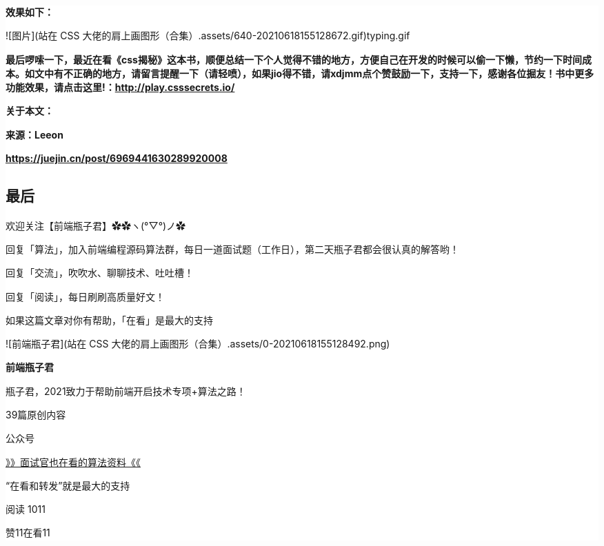 
**效果如下：**

![图片](站在 CSS 大佬的肩上画图形（合集）.assets/640-20210618155128672.gif)typing.gif

**最后啰嗦一下，最近在看《css揭秘》这本书，顺便总结一下个人觉得不错的地方，方便自己在开发的时候可以偷一下懒，节约一下时间成本。如文中有不正确的地方，请留言提醒一下（请轻喷），如果jio得不错，请xdjmm点个赞鼓励一下，支持一下，感谢各位掘友！书中更多功能效果，请点击这里!：http://play.csssecrets.io/**

**关于本文：**

**来源：Leeon**

**https://juejin.cn/post/6969441630289920008**

## 最后

欢迎关注【前端瓶子君】✿✿ヽ(°▽°)ノ✿

回复「算法」，加入前端编程源码算法群，每日一道面试题（工作日），第二天瓶子君都会很认真的解答哟！

回复「交流」，吹吹水、聊聊技术、吐吐槽！

回复「阅读」，每日刷刷高质量好文！

如果这篇文章对你有帮助，「在看」是最大的支持

![前端瓶子君](站在 CSS 大佬的肩上画图形（合集）.assets/0-20210618155128492.png)

**前端瓶子君** 

瓶子君，2021致力于帮助前端开启技术专项+算法之路！

39篇原创内容



公众号

[ 》》面试官也在看的算法资料《《](https://mp.weixin.qq.com/s?__biz=MzUzNjk5MTE1OQ==&mid=2247505199&idx=2&sn=3a59580b622ca1b1e060a77f0585f419&chksm=faef51f7cd98d8e15dc7e3c84eb26eaf0b1de5828293702c5c4a8ac42445f7b5fa344346b363&mpshare=1&scene=1&srcid=0616sFaAL6cDavBRHdJjHFE5&sharer_sharetime=1623849873567&sharer_shareid=4f8559b638a00ade6b7580d0c1aeb4aa&key=647b3f218ff636cdfef3db592d0668feca879ebe8ebdffac03c1a4c25c25f32c22b9c4ec49365b81b3f8238752a8c7f5af2eba15c9d54c3c35cd35ddaf101be6a9cb87618452dadc0957442093a0fa4319aa13939e34986aef0a7a1bfda2d59f5d8185b3f23c68ca9593b048e8f73de7edd365af11d2c234757a83834c324239&ascene=1&uin=MjUyMzE1MjE2MA%3D%3D&devicetype=iMac+MacBookPro16%2C1+OSX+OSX+10.16+build(20D91)&version=13000310&nettype=WIFI&lang=zh_CN&fontScale=100&exportkey=ARf3OCl%2Bn4FHB8JDT7Pi9wE%3D&pass_ticket=PTTr4L75GtIV8Ozct5ynxM1Vrt18ogzyPrXid5mb59JEFo6n4v21OQjzYMAp1B%2BU&wx_header=0&fontgear=2.000000)

“在看和转发”就是最大的支持

阅读 1011

赞11在看11